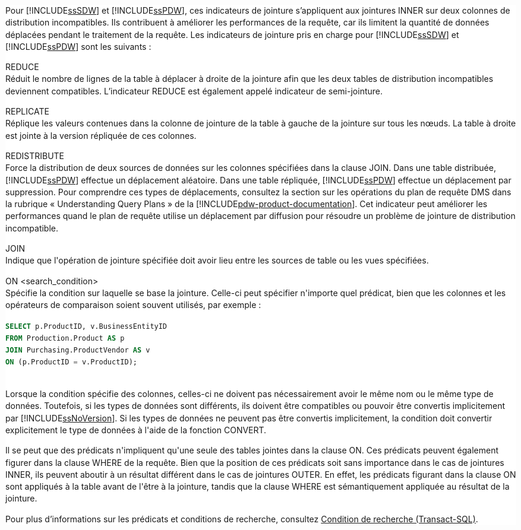  Pour [!INCLUDE[ssSDW](../../includes/sssdw-md.md)] et [!INCLUDE[ssPDW](../../includes/sspdw-md.md)], ces indicateurs de jointure s’appliquent aux jointures INNER sur deux colonnes de distribution incompatibles. Ils contribuent à améliorer les performances de la requête, car ils limitent la quantité de données déplacées pendant le traitement de la requête. Les indicateurs de jointure pris en charge pour [!INCLUDE[ssSDW](../../includes/sssdw-md.md)] et [!INCLUDE[ssPDW](../../includes/sspdw-md.md)] sont les suivants :  
  
 REDUCE  
 Réduit le nombre de lignes de la table à déplacer à droite de la jointure afin que les deux tables de distribution incompatibles deviennent compatibles. L’indicateur REDUCE est également appelé indicateur de semi-jointure.  
  
 REPLICATE  
 Réplique les valeurs contenues dans la colonne de jointure de la table à gauche de la jointure sur tous les nœuds. La table à droite est jointe à la version répliquée de ces colonnes.  
  
 REDISTRIBUTE  
 Force la distribution de deux sources de données sur les colonnes spécifiées dans la clause JOIN. Dans une table distribuée, [!INCLUDE[ssPDW](../../includes/sspdw-md.md)] effectue un déplacement aléatoire. Dans une table répliquée, [!INCLUDE[ssPDW](../../includes/sspdw-md.md)] effectue un déplacement par suppression. Pour comprendre ces types de déplacements, consultez la section sur les opérations du plan de requête DMS dans la rubrique « Understanding Query Plans » de la [!INCLUDE[pdw-product-documentation](../../includes/pdw-product-documentation-md.md)]. Cet indicateur peut améliorer les performances quand le plan de requête utilise un déplacement par diffusion pour résoudre un problème de jointure de distribution incompatible.  
  
 JOIN  
 Indique que l'opération de jointure spécifiée doit avoir lieu entre les sources de table ou les vues spécifiées.  
  
 ON \<search_condition>  
 Spécifie la condition sur laquelle se base la jointure. Celle-ci peut spécifier n'importe quel prédicat, bien que les colonnes et les opérateurs de comparaison soient souvent utilisés, par exemple :  
  
```sql
SELECT p.ProductID, v.BusinessEntityID  
FROM Production.Product AS p   
JOIN Purchasing.ProductVendor AS v  
ON (p.ProductID = v.ProductID);  
  
```  
  
 Lorsque la condition spécifie des colonnes, celles-ci ne doivent pas nécessairement avoir le même nom ou le même type de données. Toutefois, si les types de données sont différents, ils doivent être compatibles ou pouvoir être convertis implicitement par [!INCLUDE[ssNoVersion](../../includes/ssnoversion-md.md)]. Si les types de données ne peuvent pas être convertis implicitement, la condition doit convertir explicitement le type de données à l'aide de la fonction CONVERT.  
  
 Il se peut que des prédicats n'impliquent qu'une seule des tables jointes dans la clause ON. Ces prédicats peuvent également figurer dans la clause WHERE de la requête. Bien que la position de ces prédicats soit sans importance dans le cas de jointures INNER, ils peuvent aboutir à un résultat différent dans le cas de jointures OUTER. En effet, les prédicats figurant dans la clause ON sont appliqués à la table avant de l'être à la jointure, tandis que la clause WHERE est sémantiquement appliquée au résultat de la jointure.  
  
 Pour plus d’informations sur les prédicats et conditions de recherche, consultez [Condition de recherche &#40;Transact-SQL&#41;](../../t-sql/queries/search-condition-transact-sql.md).  
  